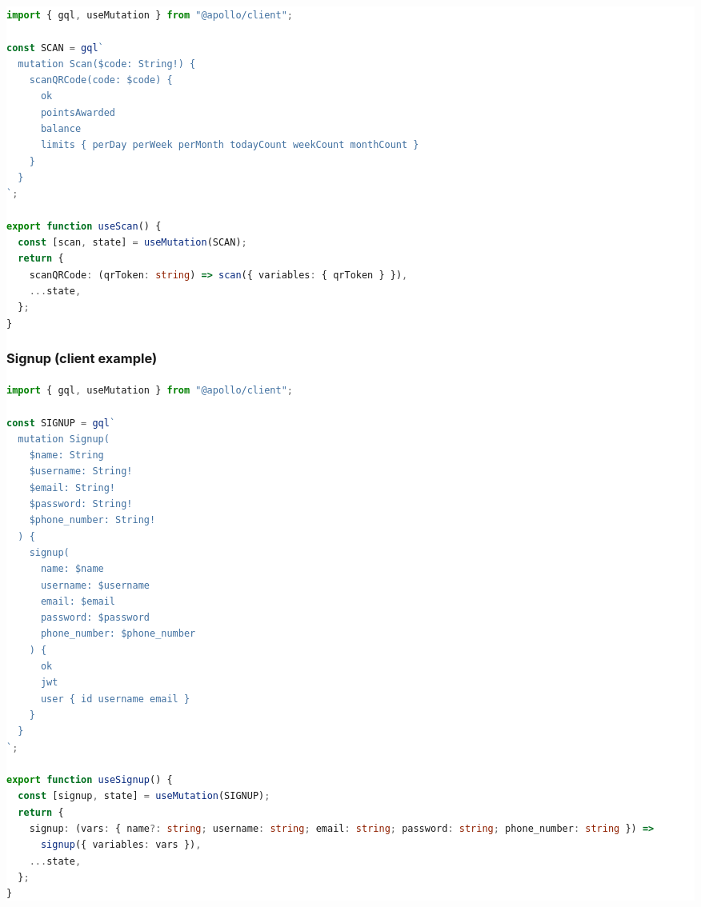 ```ts
import { gql, useMutation } from "@apollo/client";

const SCAN = gql`
  mutation Scan($code: String!) {
    scanQRCode(code: $code) {
      ok
      pointsAwarded
      balance
      limits { perDay perWeek perMonth todayCount weekCount monthCount }
    }
  }
`;

export function useScan() {
  const [scan, state] = useMutation(SCAN);
  return {
    scanQRCode: (qrToken: string) => scan({ variables: { qrToken } }),
    ...state,
  };
}
```

### Signup (client example)

```ts
import { gql, useMutation } from "@apollo/client";

const SIGNUP = gql`
  mutation Signup(
    $name: String
    $username: String!
    $email: String!
    $password: String!
    $phone_number: String!
  ) {
    signup(
      name: $name
      username: $username
      email: $email
      password: $password
      phone_number: $phone_number
    ) {
      ok
      jwt
      user { id username email }
    }
  }
`;

export function useSignup() {
  const [signup, state] = useMutation(SIGNUP);
  return {
    signup: (vars: { name?: string; username: string; email: string; password: string; phone_number: string }) =>
      signup({ variables: vars }),
    ...state,
  };
}
```
